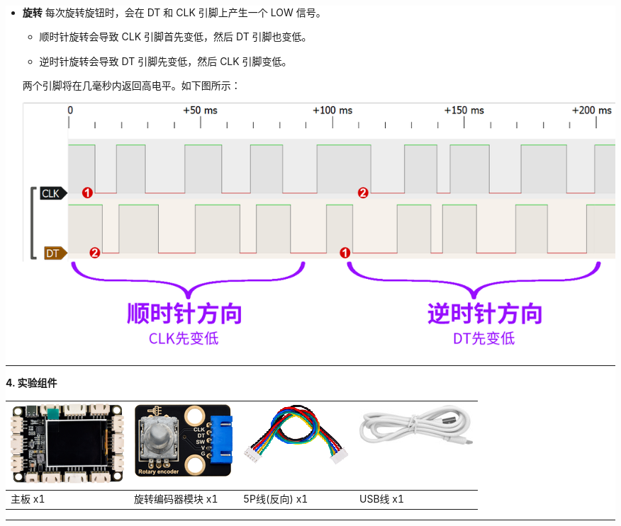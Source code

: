 - **旋转**   每次旋转旋钮时，会在 DT 和 CLK 引脚上产生一个 LOW 信号。
  
    - 顺时针旋转会导致 CLK 引脚首先变低，然后 DT 引脚也变低。
    
    - 逆时针旋转会导致 DT 引脚先变低，然后 CLK 引脚变低。
    
    两个引脚将在几毫秒内返回高电平。如下图所示：
    
    ![img](media/331302.png)

---

**4. 实验组件**

| ![img](media/KS5016.png)   |![img](media/KE4049.png) |![img](media/5pin.png)  | ![img](media/USB.jpg) |     
| ------------------------ | ------------------------ | ---------------------------- |---------------------------- |
|主板 x1|   旋转编码器模块 x1  |5P线(反向) x1 | USB线 x1  |     

---